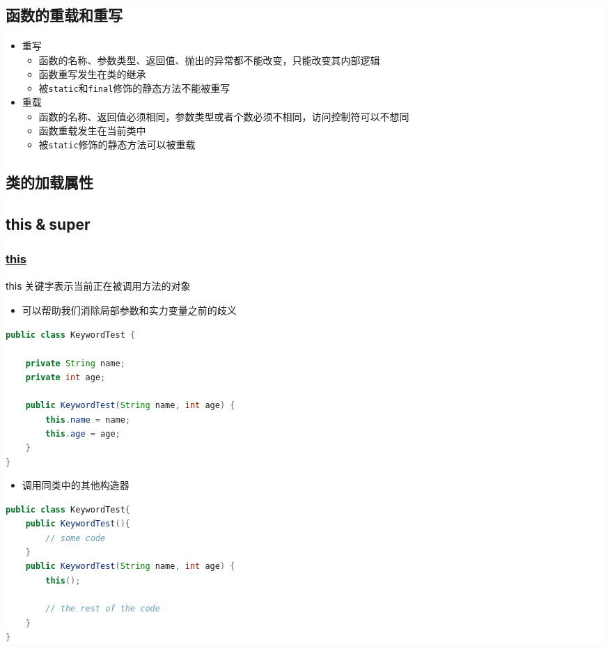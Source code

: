 ## 函数的重载和重写

- 重写
  - 函数的名称、参数类型、返回值、抛出的异常都不能改变，只能改变其内部逻辑
  - 函数重写发生在类的继承
  - 被`static`和`final`修饰的静态方法不能被重写
- 重载
  - 函数的名称、返回值必须相同，参数类型或者个数必须不相同，访问控制符可以不想同
  - 函数重载发生在当前类中
  - 被`static`修饰的静态方法可以被重载

## 类的加载属性

```java

```

## this & super

### [this](https://www.baeldung.com/java-this)

this 关键字表示当前正在被调用方法的对象

- 可以帮助我们消除局部参数和实力变量之前的歧义

```java
public class KeywordTest {

    private String name;
    private int age;

    public KeywordTest(String name, int age) {
        this.name = name;
        this.age = age;
    }
}
```

- 调用同类中的其他构造器

```java
public class KeywordTest{
    public KeywordTest(){
        // some code
    }
    public KeywordTest(String name, int age) {
        this();

        // the rest of the code
    }
}
```
